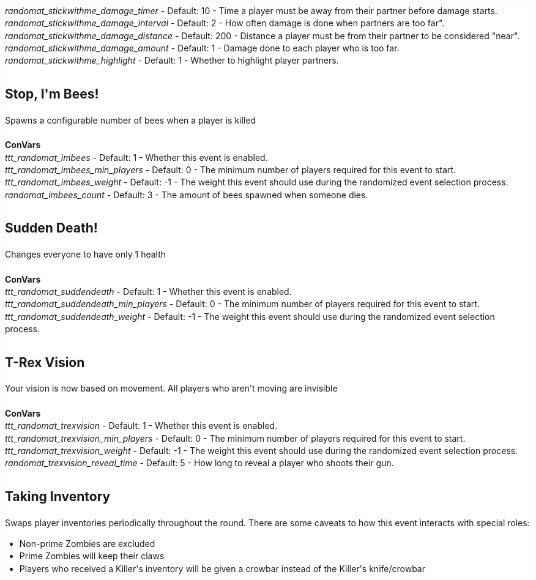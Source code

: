 _randomat_stickwithme_damage_timer_ - Default: 10 - Time a player must be away from their partner before damage starts.\
_randomat_stickwithme_damage_interval_ - Default: 2 - How often damage is done when partners are too far".\
_randomat_stickwithme_damage_distance_ - Default: 200 - Distance a player must be from their partner to be considered "near".\
_randomat_stickwithme_damage_amount_ - Default: 1 - Damage done to each player who is too far.\
_randomat_stickwithme_highlight_ - Default: 1 - Whether to highlight player partners.

## Stop, I'm Bees!
Spawns a configurable number of bees when a player is killed
\
\
**ConVars**
\
_ttt_randomat_imbees_ - Default: 1 - Whether this event is enabled.\
_ttt_randomat_imbees_min_players_ - Default: 0 - The minimum number of players required for this event to start.\
_ttt_randomat_imbees_weight_ - Default: -1 - The weight this event should use during the randomized event selection process.\
_randomat_imbees_count_ - Default: 3 - The amount of bees spawned when someone dies.

## Sudden Death!
Changes everyone to have only 1 health
\
\
**ConVars**
\
_ttt_randomat_suddendeath_ - Default: 1 - Whether this event is enabled.\
_ttt_randomat_suddendeath_min_players_ - Default: 0 - The minimum number of players required for this event to start.\
_ttt_randomat_suddendeath_weight_ - Default: -1 - The weight this event should use during the randomized event selection process.

## T-Rex Vision
Your vision is now based on movement. All players who aren't moving are invisible
\
\
**ConVars**
\
_ttt_randomat_trexvision_ - Default: 1 - Whether this event is enabled.\
_ttt_randomat_trexvision_min_players_ - Default: 0 - The minimum number of players required for this event to start.\
_ttt_randomat_trexvision_weight_ - Default: -1 - The weight this event should use during the randomized event selection process.\
_randomat_trexvision_reveal_time_ - Default: 5 - How long to reveal a player who shoots their gun.

## Taking Inventory
Swaps player inventories periodically throughout the round. There are some caveats to how this event interacts with special roles:
- Non-prime Zombies are excluded
- Prime Zombies will keep their claws
- Players who received a Killer's inventory will be given a crowbar instead of the Killer's knife/crowbar
